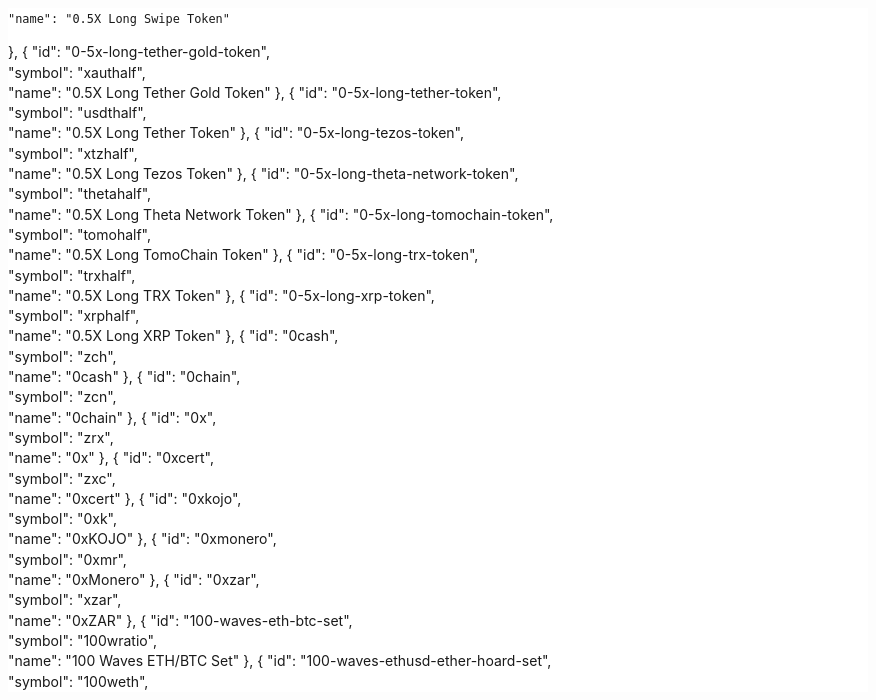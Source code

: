 	"name": "0.5X Long Swipe Token"
},   {
	"id": "0-5x-long-tether-gold-token",  
	"symbol": "xauthalf",  
	"name": "0.5X Long Tether Gold Token"
},   {
	"id": "0-5x-long-tether-token",  
	"symbol": "usdthalf",  
	"name": "0.5X Long Tether Token"
},   {
	"id": "0-5x-long-tezos-token",  
	"symbol": "xtzhalf",  
	"name": "0.5X Long Tezos Token"
},   {
	"id": "0-5x-long-theta-network-token",  
	"symbol": "thetahalf",  
	"name": "0.5X Long Theta Network Token"
},   {
	"id": "0-5x-long-tomochain-token",  
	"symbol": "tomohalf",  
	"name": "0.5X Long TomoChain Token"
},   {
	"id": "0-5x-long-trx-token",  
	"symbol": "trxhalf",  
	"name": "0.5X Long TRX Token"
},   {
	"id": "0-5x-long-xrp-token",  
	"symbol": "xrphalf",  
	"name": "0.5X Long XRP Token"
},   {
	"id": "0cash",  
	"symbol": "zch",  
	"name": "0cash"
},   {
	"id": "0chain",  
	"symbol": "zcn",  
	"name": "0chain"
},   {
	"id": "0x",  
	"symbol": "zrx",  
	"name": "0x"
},   {
	"id": "0xcert",  
	"symbol": "zxc",  
	"name": "0xcert"
},   {
	"id": "0xkojo",  
	"symbol": "0xk",  
	"name": "0xKOJO"
},   {
	"id": "0xmonero",  
	"symbol": "0xmr",  
	"name": "0xMonero"
},   {
	"id": "0xzar",  
	"symbol": "xzar",  
	"name": "0xZAR"
},   {
	"id": "100-waves-eth-btc-set",  
	"symbol": "100wratio",  
	"name": "100 Waves ETH/BTC Set"
},   {
	"id": "100-waves-ethusd-ether-hoard-set",  
	"symbol": "100weth",  